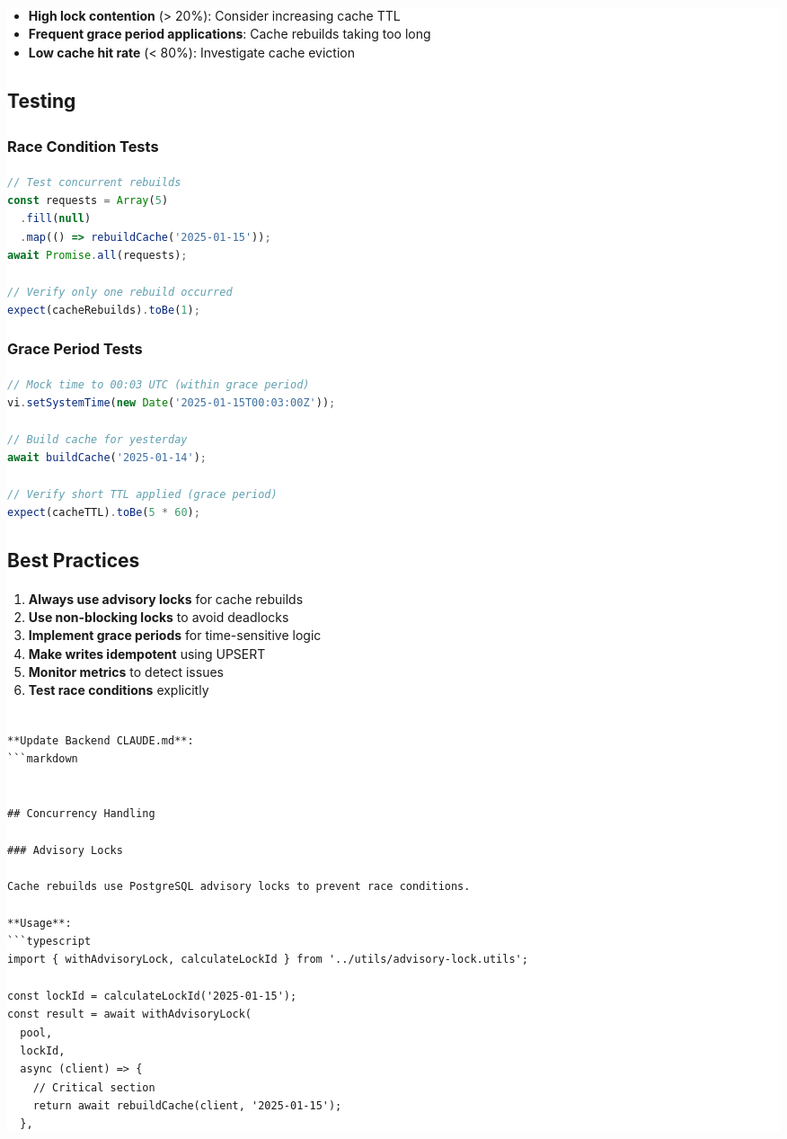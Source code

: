 - **High lock contention** (> 20%): Consider increasing cache TTL
- **Frequent grace period applications**: Cache rebuilds taking too long
- **Low cache hit rate** (< 80%): Investigate cache eviction

## Testing

### Race Condition Tests

```typescript
// Test concurrent rebuilds
const requests = Array(5)
  .fill(null)
  .map(() => rebuildCache('2025-01-15'));
await Promise.all(requests);

// Verify only one rebuild occurred
expect(cacheRebuilds).toBe(1);
```

### Grace Period Tests

```typescript
// Mock time to 00:03 UTC (within grace period)
vi.setSystemTime(new Date('2025-01-15T00:03:00Z'));

// Build cache for yesterday
await buildCache('2025-01-14');

// Verify short TTL applied (grace period)
expect(cacheTTL).toBe(5 * 60);
```

## Best Practices

1. **Always use advisory locks** for cache rebuilds
2. **Use non-blocking locks** to avoid deadlocks
3. **Implement grace periods** for time-sensitive logic
4. **Make writes idempotent** using UPSERT
5. **Monitor metrics** to detect issues
6. **Test race conditions** explicitly

````

**Update Backend CLAUDE.md**:
```markdown


## Concurrency Handling

### Advisory Locks

Cache rebuilds use PostgreSQL advisory locks to prevent race conditions.

**Usage**:
```typescript
import { withAdvisoryLock, calculateLockId } from '../utils/advisory-lock.utils';

const lockId = calculateLockId('2025-01-15');
const result = await withAdvisoryLock(
  pool,
  lockId,
  async (client) => {
    // Critical section
    return await rebuildCache(client, '2025-01-15');
  },
````